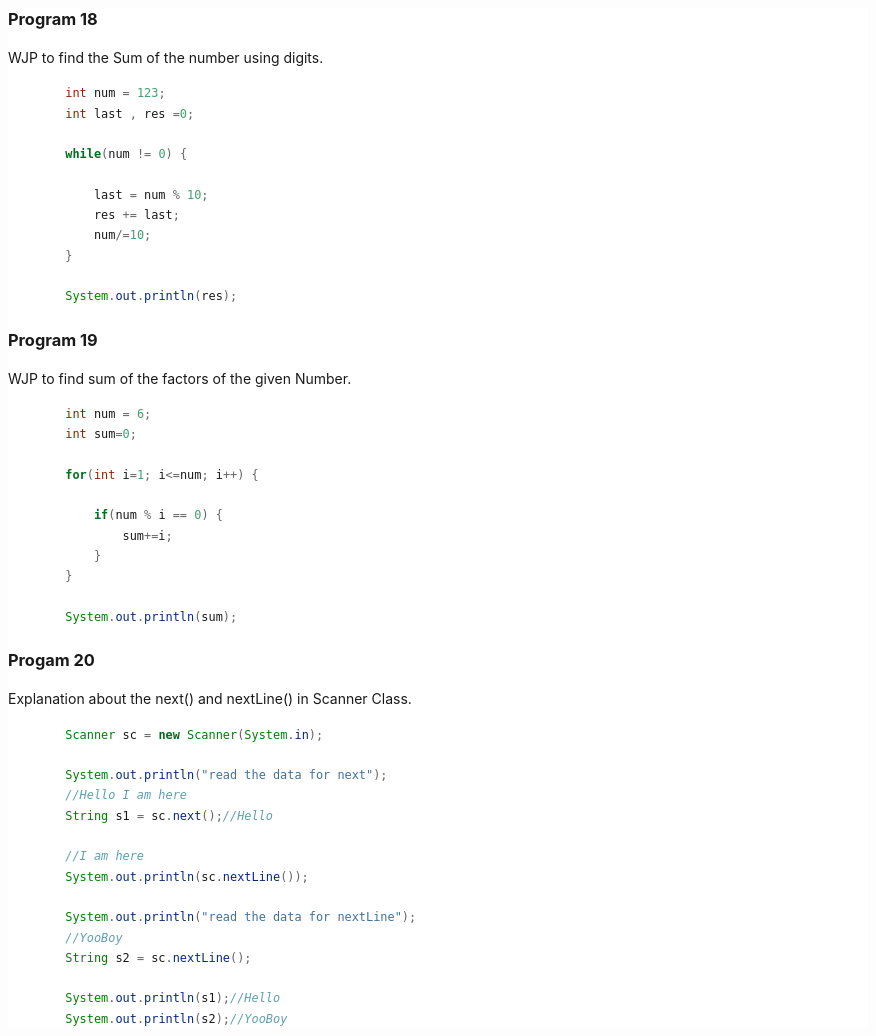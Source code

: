 ### Program 18

WJP to find the Sum of the number using digits.

```java
		int num = 123;
		int last , res =0;
		
		while(num != 0) {
			
			last = num % 10;
			res += last;
			num/=10;
		}
		
		System.out.println(res);
```

### Program 19

WJP to find sum of the factors of the given Number.

```java
		int num = 6;
		int sum=0;
		
		for(int i=1; i<=num; i++) {
			
			if(num % i == 0) {
				sum+=i;
			}	
		}
		
		System.out.println(sum);
```

### Progam 20

Explanation about the next() and nextLine() in Scanner Class.

```java
		Scanner sc = new Scanner(System.in);
		
		System.out.println("read the data for next");
		//Hello I am here
		String s1 = sc.next();//Hello
		
		//I am here
		System.out.println(sc.nextLine());
		
		System.out.println("read the data for nextLine");
		//YooBoy
		String s2 = sc.nextLine();
		
		System.out.println(s1);//Hello
		System.out.println(s2);//YooBoy
```



